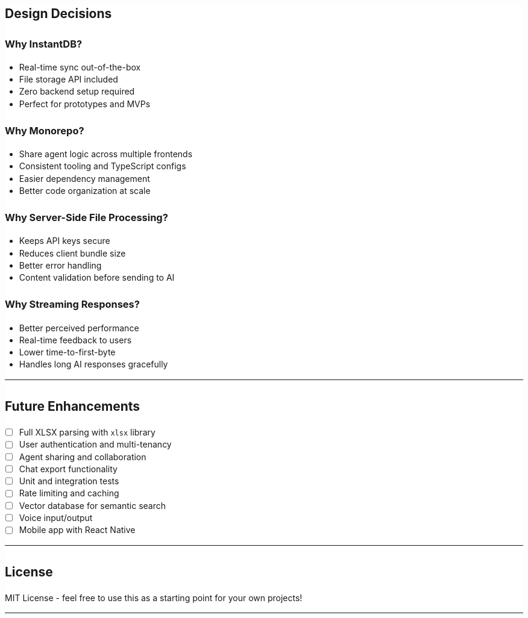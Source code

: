 
## Design Decisions

### Why InstantDB?

- Real-time sync out-of-the-box
- File storage API included
- Zero backend setup required
- Perfect for prototypes and MVPs

### Why Monorepo?

- Share agent logic across multiple frontends
- Consistent tooling and TypeScript configs
- Easier dependency management
- Better code organization at scale

### Why Server-Side File Processing?

- Keeps API keys secure
- Reduces client bundle size
- Better error handling
- Content validation before sending to AI

### Why Streaming Responses?

- Better perceived performance
- Real-time feedback to users
- Lower time-to-first-byte
- Handles long AI responses gracefully

---

## Future Enhancements

- [ ] Full XLSX parsing with `xlsx` library
- [ ] User authentication and multi-tenancy
- [ ] Agent sharing and collaboration
- [ ] Chat export functionality
- [ ] Unit and integration tests
- [ ] Rate limiting and caching
- [ ] Vector database for semantic search
- [ ] Voice input/output
- [ ] Mobile app with React Native

---

## License

MIT License - feel free to use this as a starting point for your own projects!

---
